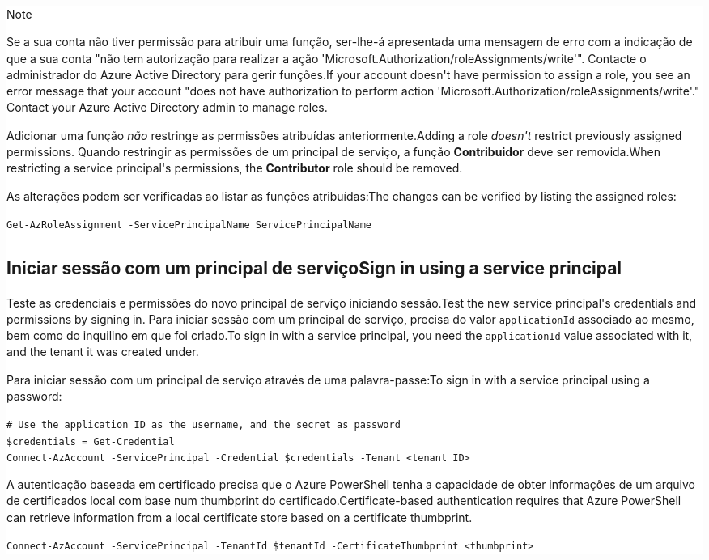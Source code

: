 > [!NOTE]
> <span data-ttu-id="4c76a-162">Se a sua conta não tiver permissão para atribuir uma função, ser-lhe-á apresentada uma mensagem de erro com a indicação de que a sua conta "não tem autorização para realizar a ação 'Microsoft.Authorization/roleAssignments/write'". Contacte o administrador do Azure Active Directory para gerir funções.</span><span class="sxs-lookup"><span data-stu-id="4c76a-162">If your account doesn't have permission to assign a role, you see an error message that your account "does not have authorization to perform action 'Microsoft.Authorization/roleAssignments/write'." Contact your Azure Active Directory admin to manage roles.</span></span>

<span data-ttu-id="4c76a-163">Adicionar uma função _não_ restringe as permissões atribuídas anteriormente.</span><span class="sxs-lookup"><span data-stu-id="4c76a-163">Adding a role _doesn't_ restrict previously assigned permissions.</span></span> <span data-ttu-id="4c76a-164">Quando restringir as permissões de um principal de serviço, a função __Contribuidor__ deve ser removida.</span><span class="sxs-lookup"><span data-stu-id="4c76a-164">When restricting a service principal's permissions, the __Contributor__ role should be removed.</span></span>

<span data-ttu-id="4c76a-165">As alterações podem ser verificadas ao listar as funções atribuídas:</span><span class="sxs-lookup"><span data-stu-id="4c76a-165">The changes can be verified by listing the assigned roles:</span></span>

```azurepowershell-interactive
Get-AzRoleAssignment -ServicePrincipalName ServicePrincipalName
```

## <a name="sign-in-using-a-service-principal"></a><span data-ttu-id="4c76a-166">Iniciar sessão com um principal de serviço</span><span class="sxs-lookup"><span data-stu-id="4c76a-166">Sign in using a service principal</span></span>

<span data-ttu-id="4c76a-167">Teste as credenciais e permissões do novo principal de serviço iniciando sessão.</span><span class="sxs-lookup"><span data-stu-id="4c76a-167">Test the new service principal's credentials and permissions by signing in.</span></span> <span data-ttu-id="4c76a-168">Para iniciar sessão com um principal de serviço, precisa do valor `applicationId` associado ao mesmo, bem como do inquilino em que foi criado.</span><span class="sxs-lookup"><span data-stu-id="4c76a-168">To sign in with a service principal, you need the `applicationId` value associated with it, and the tenant it was created under.</span></span>

<span data-ttu-id="4c76a-169">Para iniciar sessão com um principal de serviço através de uma palavra-passe:</span><span class="sxs-lookup"><span data-stu-id="4c76a-169">To sign in with a service principal using a password:</span></span>

```azurepowershell-interactive
# Use the application ID as the username, and the secret as password
$credentials = Get-Credential
Connect-AzAccount -ServicePrincipal -Credential $credentials -Tenant <tenant ID> 
```

<span data-ttu-id="4c76a-170">A autenticação baseada em certificado precisa que o Azure PowerShell tenha a capacidade de obter informações de um arquivo de certificados local com base num thumbprint do certificado.</span><span class="sxs-lookup"><span data-stu-id="4c76a-170">Certificate-based authentication requires that Azure PowerShell can retrieve information from a local certificate store based on a certificate thumbprint.</span></span>

```azurepowershell-interactive
Connect-AzAccount -ServicePrincipal -TenantId $tenantId -CertificateThumbprint <thumbprint>
```
